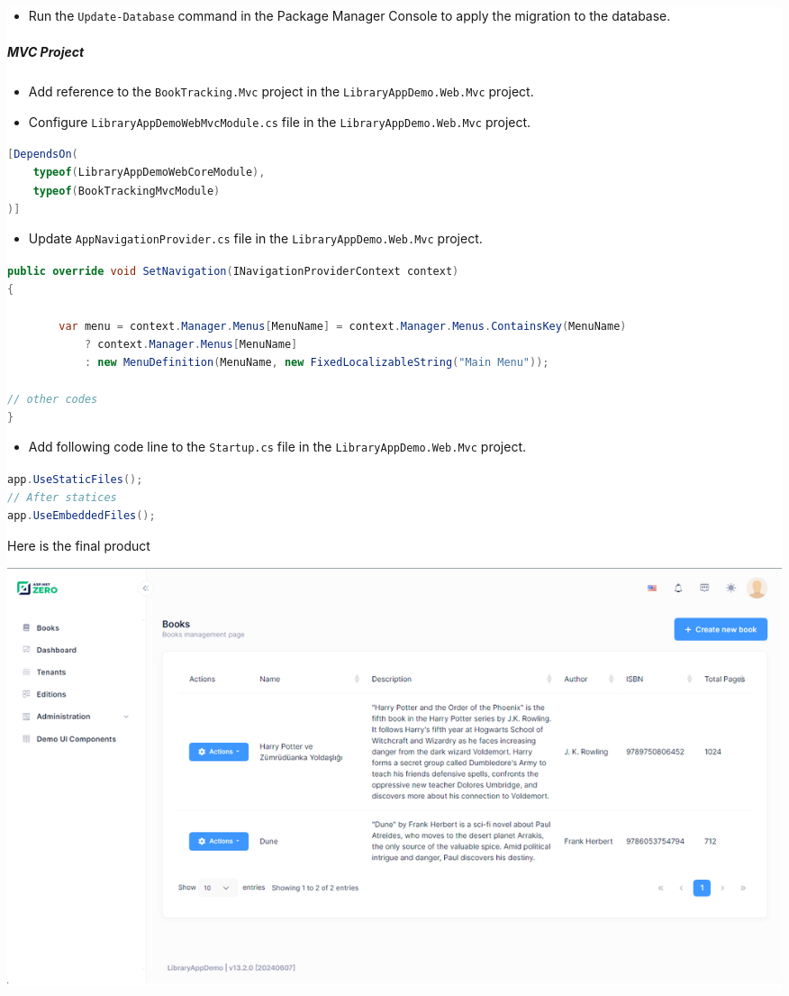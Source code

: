 * Run the `Update-Database` command in the Package Manager Console to apply the migration to the database.

##### MVC Project

* Add reference to the `BookTracking.Mvc` project in the `LibraryAppDemo.Web.Mvc` project.

* Configure `LibraryAppDemoWebMvcModule.cs` file in the `LibraryAppDemo.Web.Mvc` project.

```csharp
[DependsOn(
    typeof(LibraryAppDemoWebCoreModule),
    typeof(BookTrackingMvcModule)
)]
```

* Update `AppNavigationProvider.cs` file in the `LibraryAppDemo.Web.Mvc` project.

```csharp
public override void SetNavigation(INavigationProviderContext context)
{

        var menu = context.Manager.Menus[MenuName] = context.Manager.Menus.ContainsKey(MenuName)
            ? context.Manager.Menus[MenuName]
            : new MenuDefinition(MenuName, new FixedLocalizableString("Main Menu"));

// other codes
}
```

* Add following code line to the `Startup.cs` file in the `LibraryAppDemo.Web.Mvc` project.

```csharp
app.UseStaticFiles();
// After statices
app.UseEmbeddedFiles();
```
Here is the final product

![Final Product](images/Blog/modular-monolith-application-result.png)
